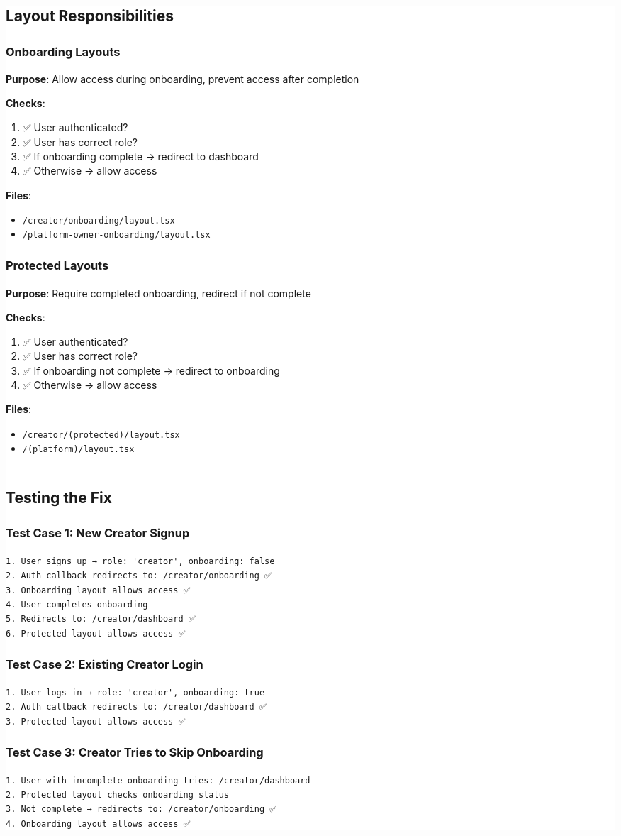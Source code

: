 ## Layout Responsibilities

### Onboarding Layouts
**Purpose**: Allow access during onboarding, prevent access after completion

**Checks**:
1. ✅ User authenticated?
2. ✅ User has correct role?
3. ✅ If onboarding complete → redirect to dashboard
4. ✅ Otherwise → allow access

**Files**:
- `/creator/onboarding/layout.tsx`
- `/platform-owner-onboarding/layout.tsx`

### Protected Layouts
**Purpose**: Require completed onboarding, redirect if not complete

**Checks**:
1. ✅ User authenticated?
2. ✅ User has correct role?
3. ✅ If onboarding not complete → redirect to onboarding
4. ✅ Otherwise → allow access

**Files**:
- `/creator/(protected)/layout.tsx`
- `/(platform)/layout.tsx`

---

## Testing the Fix

### Test Case 1: New Creator Signup
```
1. User signs up → role: 'creator', onboarding: false
2. Auth callback redirects to: /creator/onboarding ✅
3. Onboarding layout allows access ✅
4. User completes onboarding
5. Redirects to: /creator/dashboard ✅
6. Protected layout allows access ✅
```

### Test Case 2: Existing Creator Login
```
1. User logs in → role: 'creator', onboarding: true
2. Auth callback redirects to: /creator/dashboard ✅
3. Protected layout allows access ✅
```

### Test Case 3: Creator Tries to Skip Onboarding
```
1. User with incomplete onboarding tries: /creator/dashboard
2. Protected layout checks onboarding status
3. Not complete → redirects to: /creator/onboarding ✅
4. Onboarding layout allows access ✅
```
